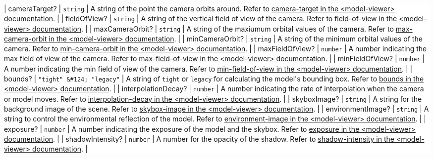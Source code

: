 | cameraTarget?               | `string`                                            | A string of the point the camera orbits around. Refer to [camera-target in the &lt;model-viewer&gt; documentation](https://modelviewer.dev/docs/index.html#entrydocs-stagingandcameras-attributes-cameraTarget).                                                                                                                                                                                       |
| fieldOfView?                | `string`                                            | A string of the vertical field of view of the camera. Refer to [field-of-view in the &lt;model-viewer&gt; documentation](https://modelviewer.dev/docs/index.html#entrydocs-stagingandcameras-attributes-fieldOfView).                                                                                                                                                                                  |
| maxCameraOrbit?             | `string`                                            | A string of the maxiumum orbital values of the camera. Refer to [max-camera-orbit in the &lt;model-viewer&gt; documentation](https://modelviewer.dev/docs/index.html#entrydocs-stagingandcameras-attributes-maxCameraOrbit).                                                                                                                                                                           |
| minCameraOrbit?             | `string`                                            | A string of the minimum orbital values of the camera. Refer to [min-camera-orbit in the &lt;model-viewer&gt; documentation](https://modelviewer.dev/docs/index.html#entrydocs-stagingandcameras-attributes-minCameraOrbit).                                                                                                                                                                            |
| maxFieldOfView?             | `number`                                            | A number indicating the max field of view of the camera. Refer to [max-field-of-view in the &lt;model-viewer&gt; documentation](https://modelviewer.dev/docs/index.html#entrydocs-stagingandcameras-attributes-maxFieldOfView).                                                                                                                                                                        |
| minFieldOfView?             | `number`                                            | A number indicating the min field of view of the camera. Refer to [min-field-of-view in the &lt;model-viewer&gt; documentation](https://modelviewer.dev/docs/index.html#entrydocs-stagingandcameras-attributes-minFieldOfView).                                                                                                                                                                        |
| bounds?                     | `"tight" &#124; "legacy"`                           | A string of `tight` or `legacy` for calculating the model's bounding box. Refer to [bounds in the &lt;model-viewer&gt; documentation](https://modelviewer.dev/docs/index.html#entrydocs-stagingandcameras-attributes-bounds).                                                                                                                                                                          |
| interpolationDecay?         | `number`                                            | A number indicating the rate of interpolation when the camera or model moves. Refer to [interpolation-decay in the &lt;model-viewer&gt; documentation](https://modelviewer.dev/docs/index.html#entrydocs-stagingandcameras-attributes-interpolationDecay).                                                                                                                                             |
| skyboxImage?                | `string`                                            | A string for the background image of the scene. Refer to [skybox-image in the &lt;model-viewer&gt; documentation](https://modelviewer.dev/docs/index.html#entrydocs-lightingandenv-attributes-skyboxImage).                                                                                                                                                                                            |
| environmentImage?           | `string`                                            | A string to control the environmental reflection of the model. Refer to [environment-image in the &lt;model-viewer&gt; documentation](https://modelviewer.dev/docs/index.html#entrydocs-lightingandenv-attributes-environmentImage).                                                                                                                                                                   |
| exposure?                   | `number`                                            | A number indicating the exposure of the model and the skybox. Refer to [exposure in the &lt;model-viewer&gt; documentation](https://modelviewer.dev/docs/index.html#entrydocs-lightingandenv-attributes-exposure).                                                                                                                                                                                     |
| shadowIntensity?            | `number`                                            | A number for the opacity of the shadow. Refer to [shadow-intensity in the &lt;model-viewer&gt; documentation](https://modelviewer.dev/docs/index.html#entrydocs-lightingandenv-attributes-shadowIntensity).                                                                                                                                                                                            |